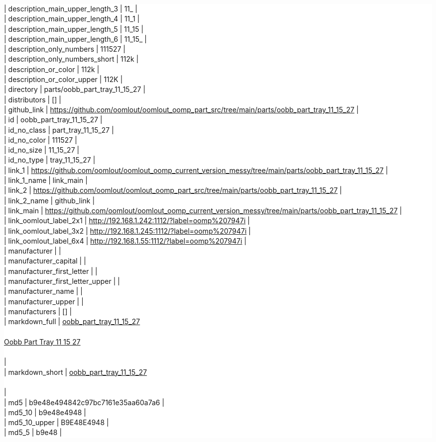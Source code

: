 | description_main_upper_length_3 | 11_ |  
| description_main_upper_length_4 | 11_1 |  
| description_main_upper_length_5 | 11_15 |  
| description_main_upper_length_6 | 11_15_ |  
| description_only_numbers | 111527 |  
| description_only_numbers_short | 112k |  
| description_or_color | 112k |  
| description_or_color_upper | 112K |  
| directory | parts/oobb_part_tray_11_15_27 |  
| distributors | [] |  
| github_link | https://github.com/oomlout/oomlout_oomp_part_src/tree/main/parts/oobb_part_tray_11_15_27 |  
| id | oobb_part_tray_11_15_27 |  
| id_no_class | part_tray_11_15_27 |  
| id_no_color | 111527 |  
| id_no_size | 11_15_27 |  
| id_no_type | tray_11_15_27 |  
| link_1 | https://github.com/oomlout/oomlout_oomp_current_version_messy/tree/main/parts/oobb_part_tray_11_15_27 |  
| link_1_name | link_main |  
| link_2 | https://github.com/oomlout/oomlout_oomp_part_src/tree/main/parts/oobb_part_tray_11_15_27 |  
| link_2_name | github_link |  
| link_main | https://github.com/oomlout/oomlout_oomp_current_version_messy/tree/main/parts/oobb_part_tray_11_15_27 |  
| link_oomlout_label_2x1 | http://192.168.1.242:1112/?label=oomp%207947i |  
| link_oomlout_label_3x2 | http://192.168.1.245:1112/?label=oomp%207947i |  
| link_oomlout_label_6x4 | http://192.168.1.55:1112/?label=oomp%207947i |  
| manufacturer |  |  
| manufacturer_capital |  |  
| manufacturer_first_letter |  |  
| manufacturer_first_letter_upper |  |  
| manufacturer_name |  |  
| manufacturer_upper |  |  
| manufacturers | [] |  
| markdown_full | [oobb_part_tray_11_15_27](https://github.com/oomlout/oomlout_oomp_current_version_messy/tree/main/parts/oobb_part_tray_11_15_27)<br>[](https://github.com/oomlout/oomlout_oomp_current_version_messy/tree/main/parts/oobb_part_tray_11_15_27)<br>[Oobb Part Tray 11 15 27](https://github.com/oomlout/oomlout_oomp_current_version_messy/tree/main/parts/oobb_part_tray_11_15_27)<br><br> |  
| markdown_short | [oobb_part_tray_11_15_27](https://github.com/oomlout/oomlout_oomp_current_version_messy/tree/main/parts/oobb_part_tray_11_15_27)<br><br> |  
| md5 | b9e48e494842c97bc7161e35aa60a7a6 |  
| md5_10 | b9e48e4948 |  
| md5_10_upper | B9E48E4948 |  
| md5_5 | b9e48 |  